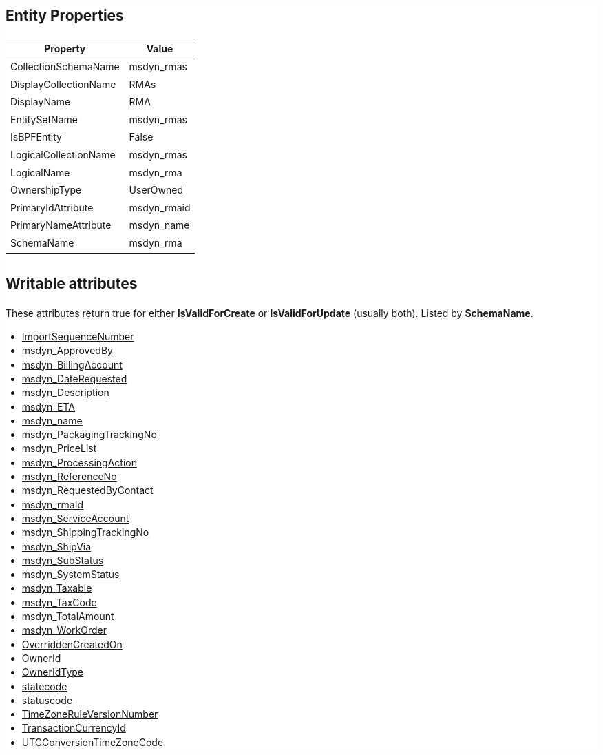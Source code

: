 ## Entity Properties

|Property|Value|
|--------|-----|
|CollectionSchemaName|msdyn_rmas|
|DisplayCollectionName|RMAs|
|DisplayName|RMA|
|EntitySetName|msdyn_rmas|
|IsBPFEntity|False|
|LogicalCollectionName|msdyn_rmas|
|LogicalName|msdyn_rma|
|OwnershipType|UserOwned|
|PrimaryIdAttribute|msdyn_rmaid|
|PrimaryNameAttribute|msdyn_name|
|SchemaName|msdyn_rma|

<a name="writable-attributes"></a>

## Writable attributes

These attributes return true for either **IsValidForCreate** or **IsValidForUpdate** (usually both). Listed by **SchemaName**.

- [ImportSequenceNumber](#BKMK_ImportSequenceNumber)
- [msdyn_ApprovedBy](#BKMK_msdyn_ApprovedBy)
- [msdyn_BillingAccount](#BKMK_msdyn_BillingAccount)
- [msdyn_DateRequested](#BKMK_msdyn_DateRequested)
- [msdyn_Description](#BKMK_msdyn_Description)
- [msdyn_ETA](#BKMK_msdyn_ETA)
- [msdyn_name](#BKMK_msdyn_name)
- [msdyn_PackagingTrackingNo](#BKMK_msdyn_PackagingTrackingNo)
- [msdyn_PriceList](#BKMK_msdyn_PriceList)
- [msdyn_ProcessingAction](#BKMK_msdyn_ProcessingAction)
- [msdyn_ReferenceNo](#BKMK_msdyn_ReferenceNo)
- [msdyn_RequestedByContact](#BKMK_msdyn_RequestedByContact)
- [msdyn_rmaId](#BKMK_msdyn_rmaId)
- [msdyn_ServiceAccount](#BKMK_msdyn_ServiceAccount)
- [msdyn_ShippingTrackingNo](#BKMK_msdyn_ShippingTrackingNo)
- [msdyn_ShipVia](#BKMK_msdyn_ShipVia)
- [msdyn_SubStatus](#BKMK_msdyn_SubStatus)
- [msdyn_SystemStatus](#BKMK_msdyn_SystemStatus)
- [msdyn_Taxable](#BKMK_msdyn_Taxable)
- [msdyn_TaxCode](#BKMK_msdyn_TaxCode)
- [msdyn_TotalAmount](#BKMK_msdyn_TotalAmount)
- [msdyn_WorkOrder](#BKMK_msdyn_WorkOrder)
- [OverriddenCreatedOn](#BKMK_OverriddenCreatedOn)
- [OwnerId](#BKMK_OwnerId)
- [OwnerIdType](#BKMK_OwnerIdType)
- [statecode](#BKMK_statecode)
- [statuscode](#BKMK_statuscode)
- [TimeZoneRuleVersionNumber](#BKMK_TimeZoneRuleVersionNumber)
- [TransactionCurrencyId](#BKMK_TransactionCurrencyId)
- [UTCConversionTimeZoneCode](#BKMK_UTCConversionTimeZoneCode)
